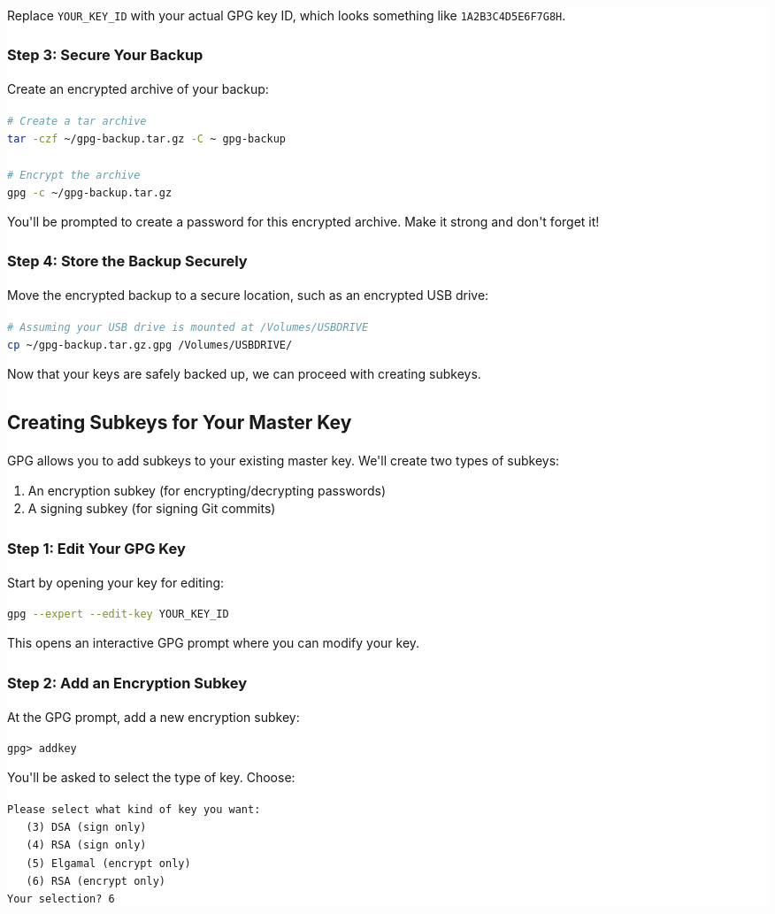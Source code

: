 Replace `YOUR_KEY_ID` with your actual GPG key ID, which looks something like `1A2B3C4D5E6F7G8H`.

### Step 3: Secure Your Backup

Create an encrypted archive of your backup:

```bash
# Create a tar archive
tar -czf ~/gpg-backup.tar.gz -C ~ gpg-backup

# Encrypt the archive
gpg -c ~/gpg-backup.tar.gz
```

You'll be prompted to create a password for this encrypted archive. Make it strong and don't forget it!

### Step 4: Store the Backup Securely

Move the encrypted backup to a secure location, such as an encrypted USB drive:

```bash
# Assuming your USB drive is mounted at /Volumes/USBDRIVE
cp ~/gpg-backup.tar.gz.gpg /Volumes/USBDRIVE/
```

Now that your keys are safely backed up, we can proceed with creating subkeys.

## Creating Subkeys for Your Master Key

GPG allows you to add subkeys to your existing master key. We'll create two types of subkeys:
1. An encryption subkey (for encrypting/decrypting passwords)
2. A signing subkey (for signing Git commits)

### Step 1: Edit Your GPG Key

Start by opening your key for editing:

```bash
gpg --expert --edit-key YOUR_KEY_ID
```

This opens an interactive GPG prompt where you can modify your key.

### Step 2: Add an Encryption Subkey

At the GPG prompt, add a new encryption subkey:

```
gpg> addkey
```

You'll be asked to select the type of key. Choose:
```
Please select what kind of key you want:
   (3) DSA (sign only)
   (4) RSA (sign only)
   (5) Elgamal (encrypt only)
   (6) RSA (encrypt only)
Your selection? 6
```
